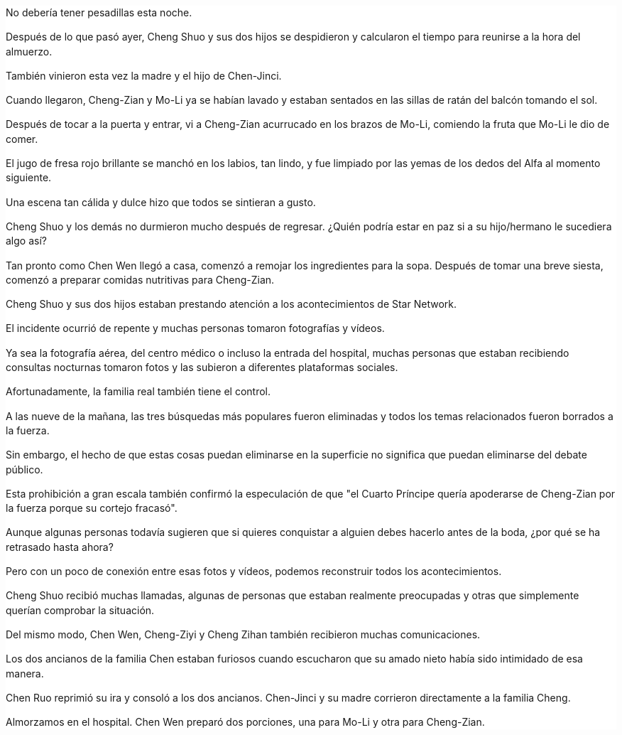 No debería tener pesadillas esta noche.

Después de lo que pasó ayer, Cheng Shuo y sus dos hijos se despidieron y calcularon el tiempo para reunirse a la hora del almuerzo.

También vinieron esta vez la madre y el hijo de Chen-Jinci.

Cuando llegaron, Cheng-Zian y Mo-Li ya se habían lavado y estaban sentados en las sillas de ratán del balcón tomando el sol.

Después de tocar a la puerta y entrar, vi a Cheng-Zian acurrucado en los brazos de Mo-Li, comiendo la fruta que Mo-Li le dio de comer.

El jugo de fresa rojo brillante se manchó en los labios, tan lindo, y fue limpiado por las yemas de los dedos del Alfa al momento siguiente.

Una escena tan cálida y dulce hizo que todos se sintieran a gusto.

Cheng Shuo y los demás no durmieron mucho después de regresar. ¿Quién podría estar en paz si a su hijo/hermano le sucediera algo así?

Tan pronto como Chen Wen llegó a casa, comenzó a remojar los ingredientes para la sopa. Después de tomar una breve siesta, comenzó a preparar comidas nutritivas para Cheng-Zian.

Cheng Shuo y sus dos hijos estaban prestando atención a los acontecimientos de Star Network.

El incidente ocurrió de repente y muchas personas tomaron fotografías y vídeos.

Ya sea la fotografía aérea, del centro médico o incluso la entrada del hospital, muchas personas que estaban recibiendo consultas nocturnas tomaron fotos y las subieron a diferentes plataformas sociales.

Afortunadamente, la familia real también tiene el control.

A las nueve de la mañana, las tres búsquedas más populares fueron eliminadas y todos los temas relacionados fueron borrados a la fuerza.

Sin embargo, el hecho de que estas cosas puedan eliminarse en la superficie no significa que puedan eliminarse del debate público.

Esta prohibición a gran escala también confirmó la especulación de que "el Cuarto Príncipe quería apoderarse de Cheng-Zian por la fuerza porque su cortejo fracasó".

Aunque algunas personas todavía sugieren que si quieres conquistar a alguien debes hacerlo antes de la boda, ¿por qué se ha retrasado hasta ahora?

Pero con un poco de conexión entre esas fotos y vídeos, podemos reconstruir todos los acontecimientos.

Cheng Shuo recibió muchas llamadas, algunas de personas que estaban realmente preocupadas y otras que simplemente querían comprobar la situación.

Del mismo modo, Chen Wen, Cheng-Ziyi y Cheng Zihan también recibieron muchas comunicaciones.

Los dos ancianos de la familia Chen estaban furiosos cuando escucharon que su amado nieto había sido intimidado de esa manera.

Chen Ruo reprimió su ira y consoló a los dos ancianos. Chen-Jinci y su madre corrieron directamente a la familia Cheng.

Almorzamos en el hospital. Chen Wen preparó dos porciones, una para Mo-Li y otra para Cheng-Zian.
